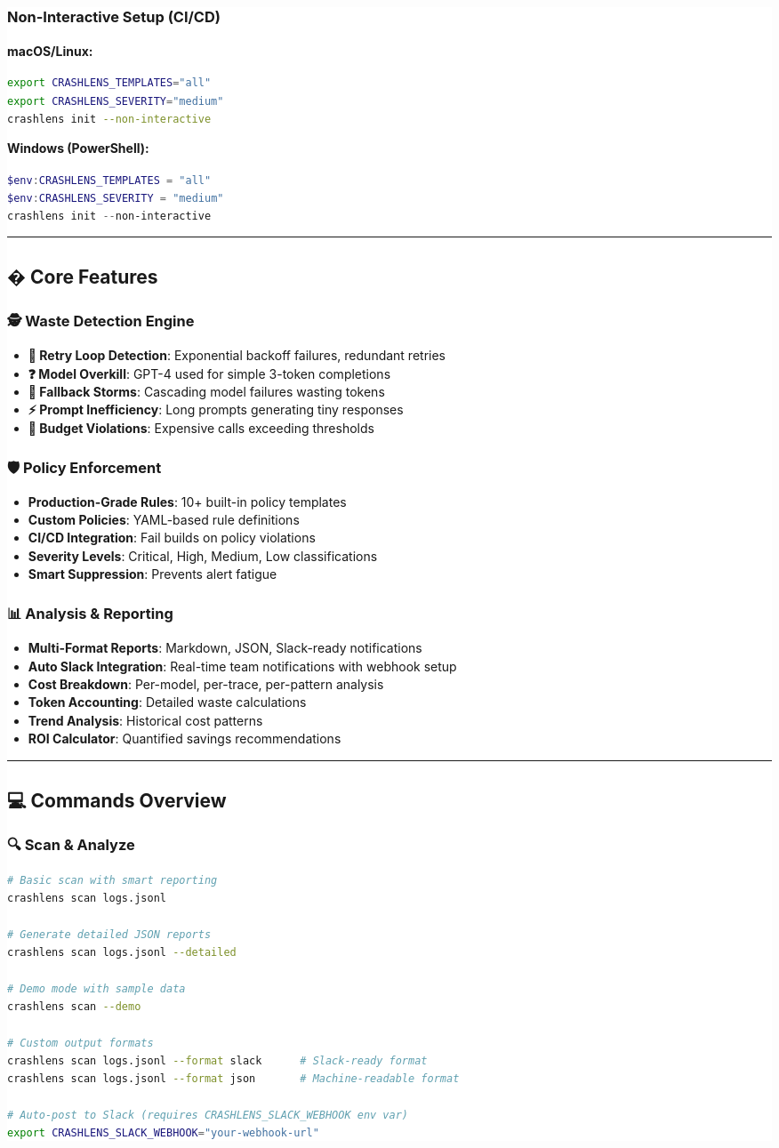 ### Non-Interactive Setup (CI/CD)

**macOS/Linux:**
```bash
export CRASHLENS_TEMPLATES="all"
export CRASHLENS_SEVERITY="medium"
crashlens init --non-interactive
```

**Windows (PowerShell):**
```powershell
$env:CRASHLENS_TEMPLATES = "all"
$env:CRASHLENS_SEVERITY = "medium"
crashlens init --non-interactive
```

---

## � Core Features

### 🕵️ **Waste Detection Engine**
- **🔄 Retry Loop Detection**: Exponential backoff failures, redundant retries
- **❓ Model Overkill**: GPT-4 used for simple 3-token completions  
- **📢 Fallback Storms**: Cascading model failures wasting tokens
- **⚡ Prompt Inefficiency**: Long prompts generating tiny responses
- **💸 Budget Violations**: Expensive calls exceeding thresholds

### 🛡️ **Policy Enforcement**
- **Production-Grade Rules**: 10+ built-in policy templates
- **Custom Policies**: YAML-based rule definitions
- **CI/CD Integration**: Fail builds on policy violations
- **Severity Levels**: Critical, High, Medium, Low classifications
- **Smart Suppression**: Prevents alert fatigue

### 📊 **Analysis & Reporting**
- **Multi-Format Reports**: Markdown, JSON, Slack-ready notifications
- **Auto Slack Integration**: Real-time team notifications with webhook setup
- **Cost Breakdown**: Per-model, per-trace, per-pattern analysis
- **Token Accounting**: Detailed waste calculations
- **Trend Analysis**: Historical cost patterns
- **ROI Calculator**: Quantified savings recommendations

---

## 💻 Commands Overview

### 🔍 **Scan & Analyze**
```bash
# Basic scan with smart reporting
crashlens scan logs.jsonl

# Generate detailed JSON reports
crashlens scan logs.jsonl --detailed

# Demo mode with sample data
crashlens scan --demo

# Custom output formats
crashlens scan logs.jsonl --format slack      # Slack-ready format
crashlens scan logs.jsonl --format json       # Machine-readable format

# Auto-post to Slack (requires CRASHLENS_SLACK_WEBHOOK env var)
export CRASHLENS_SLACK_WEBHOOK="your-webhook-url"
```